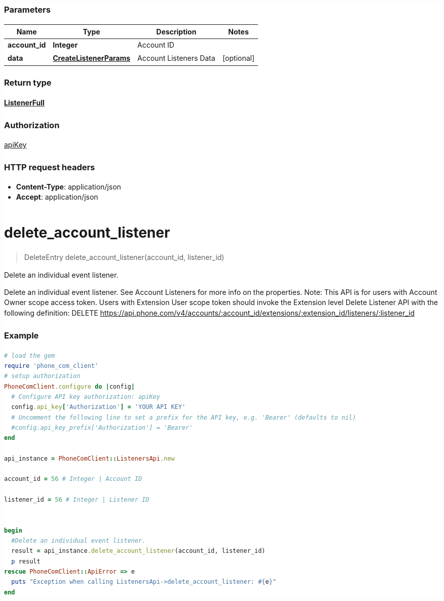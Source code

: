 ### Parameters

Name | Type | Description  | Notes
------------- | ------------- | ------------- | -------------
 **account_id** | **Integer**| Account ID |
 **data** | [**CreateListenerParams**](CreateListenerParams.md)| Account Listeners Data | [optional]

### Return type

[**ListenerFull**](ListenerFull.md)

### Authorization

[apiKey](../README.md#apiKey)

### HTTP request headers

 - **Content-Type**: application/json
 - **Accept**: application/json



# **delete_account_listener**
> DeleteEntry delete_account_listener(account_id, listener_id)

Delete an individual event listener.

Delete an individual event listener. See Account Listeners for more info on the properties. Note: This API is for users with Account Owner scope access token. Users with Extension User scope token should invoke the Extension level Delete Listener API with the following definition: DELETE https://api.phone.com/v4/accounts/:account_id/extensions/:extension_id/listeners/:listener_id

### Example
```ruby
# load the gem
require 'phone_com_client'
# setup authorization
PhoneComClient.configure do |config|
  # Configure API key authorization: apiKey
  config.api_key['Authorization'] = 'YOUR API KEY'
  # Uncomment the following line to set a prefix for the API key, e.g. 'Bearer' (defaults to nil)
  #config.api_key_prefix['Authorization'] = 'Bearer'
end

api_instance = PhoneComClient::ListenersApi.new

account_id = 56 # Integer | Account ID

listener_id = 56 # Integer | Listener ID


begin
  #Delete an individual event listener.
  result = api_instance.delete_account_listener(account_id, listener_id)
  p result
rescue PhoneComClient::ApiError => e
  puts "Exception when calling ListenersApi->delete_account_listener: #{e}"
end
```

